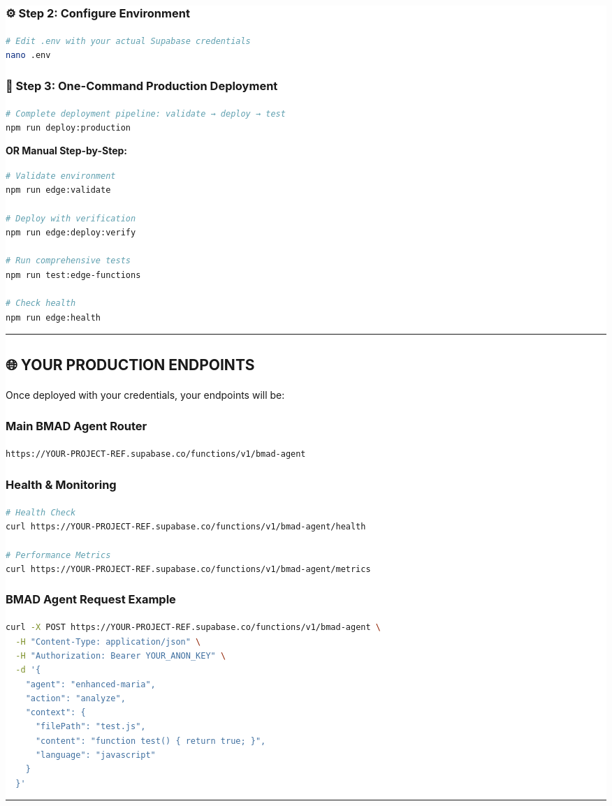 ### ⚙️ Step 2: Configure Environment
```bash
# Edit .env with your actual Supabase credentials
nano .env
```

### 🎯 Step 3: One-Command Production Deployment
```bash
# Complete deployment pipeline: validate → deploy → test
npm run deploy:production
```

**OR Manual Step-by-Step:**
```bash
# Validate environment
npm run edge:validate

# Deploy with verification
npm run edge:deploy:verify

# Run comprehensive tests
npm run test:edge-functions

# Check health
npm run edge:health
```

---

## 🌐 YOUR PRODUCTION ENDPOINTS

Once deployed with your credentials, your endpoints will be:

### Main BMAD Agent Router
```
https://YOUR-PROJECT-REF.supabase.co/functions/v1/bmad-agent
```

### Health & Monitoring
```bash
# Health Check
curl https://YOUR-PROJECT-REF.supabase.co/functions/v1/bmad-agent/health

# Performance Metrics
curl https://YOUR-PROJECT-REF.supabase.co/functions/v1/bmad-agent/metrics
```

### BMAD Agent Request Example
```bash
curl -X POST https://YOUR-PROJECT-REF.supabase.co/functions/v1/bmad-agent \
  -H "Content-Type: application/json" \
  -H "Authorization: Bearer YOUR_ANON_KEY" \
  -d '{
    "agent": "enhanced-maria",
    "action": "analyze",
    "context": {
      "filePath": "test.js",
      "content": "function test() { return true; }",
      "language": "javascript"
    }
  }'
```

---